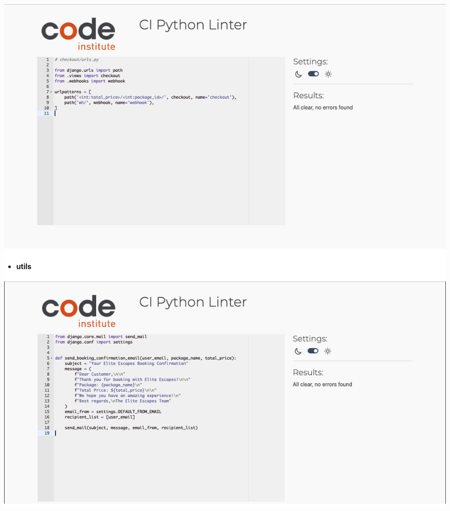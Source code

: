   ![urls](static/images/readme-images/validation/python-files/checkout/urls.png)

  - #### utils
  ![utils](static/images/readme-images/validation/python-files/checkout/utils.png)
